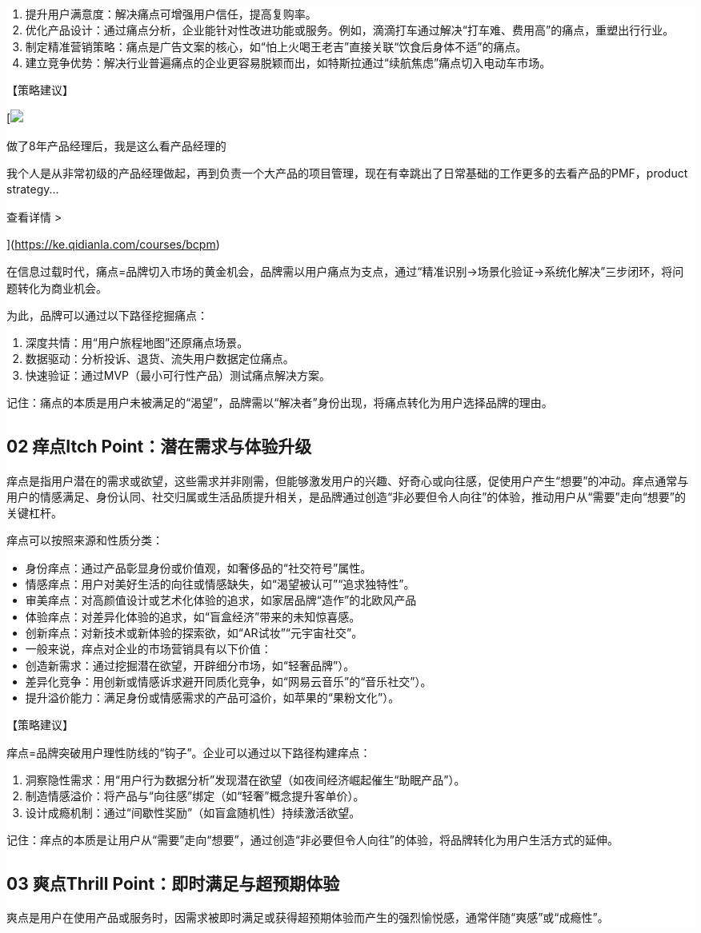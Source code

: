 1.  提升用户满意度：解决痛点可增强用户信任，提高复购率。
2.  优化产品设计：通过痛点分析，企业能针对性改进功能或服务。例如，滴滴打车通过解决“打车难、费用高”的痛点，重塑出行行业。
3.  制定精准营销策略：痛点是广告文案的核心，如“怕上火喝王老吉”直接关联“饮食后身体不适”的痛点。
4.  建立竞争优势：解决行业普遍痛点的企业更容易脱颖而出，如特斯拉通过“续航焦虑”痛点切入电动车市场。

【策略建议】

[![](https://image.woshipm.com/2023/08/02/bf59b8ba-30e4-11ee-88e7-00163e0b5ff3.png)

做了8年产品经理后，我是这么看产品经理的

我个人是从非常初级的产品经理做起，再到负责一个大产品的项目管理，现在有幸跳出了日常基础的工作更多的去看产品的PMF，product strategy...

查看详情 >

](https://ke.qidianla.com/courses/bcpm)

在信息过载时代，痛点=品牌切入市场的黄金机会，品牌需以用户痛点为支点，通过“精准识别→场景化验证→系统化解决”三步闭环，将问题转化为商业机会。

为此，品牌可以通过以下路径挖掘痛点：

1.  深度共情：用“用户旅程地图”还原痛点场景。
2.  数据驱动：分析投诉、退货、流失用户数据定位痛点。
3.  快速验证：通过MVP（最小可行性产品）测试痛点解决方案。

记住：痛点的本质是用户未被满足的“渴望”，品牌需以“解决者”身份出现，将痛点转化为用户选择品牌的理由。

## 02 痒点Itch Point：潜在需求与体验升级

痒点是指用户潜在的需求或欲望，这些需求并非刚需，但能够激发用户的兴趣、好奇心或向往感，促使用户产生“想要”的冲动。痒点通常与用户的情感满足、身份认同、社交归属或生活品质提升相关，是品牌通过创造“非必要但令人向往”的体验，推动用户从“需要”走向“想要”的关键杠杆。

痒点可以按照来源和性质分类：

*   身份痒点：通过产品彰显身份或价值观，如奢侈品的“社交符号”属性。
*   情感痒点：用户对美好生活的向往或情感缺失，如“渴望被认可”“追求独特性”。
*   ‌审美痒点‌：对高颜值设计或艺术化体验的追求，如家居品牌“造作”的北欧风产品
*   体验痒点：对差异化体验的追求，如“盲盒经济”带来的未知惊喜感。
*   创新痒点：对新技术或新体验的探索欲，如“AR试妆”“元宇宙社交”。
*   一般来说，痒点对企业的市场营销具有以下价值：
*   创造新需求：通过挖掘潜在欲望，开辟细分市场，如“轻奢品牌”）。
*   差异化竞争：用创新或情感诉求避开同质化竞争，如“网易云音乐”的“音乐社交”）。
*   提升溢价能力：满足身份或情感需求的产品可溢价，如苹果的“果粉文化”）。

【策略建议】

痒点=品牌突破用户理性防线的“钩子”。企业可以通过以下路径构建痒点：

1.  洞察隐性需求：用“用户行为数据分析”发现潜在欲望（如夜间经济崛起催生“助眠产品”）。
2.  制造情感溢价：将产品与“向往感”绑定（如“轻奢”概念提升客单价）。
3.  设计成瘾机制：通过“间歇性奖励”（如盲盒随机性）持续激活欲望。

记住：痒点的本质是让用户从“需要”走向“想要”，通过创造“非必要但令人向往”的体验，将品牌转化为用户生活方式的延伸。

## 03 爽点Thrill Point：即时满足与超预期体验

爽点是用户在使用产品或服务时，因需求被即时满足或获得超预期体验而产生的强烈愉悦感，通常伴随“爽感”或“成瘾性”。
